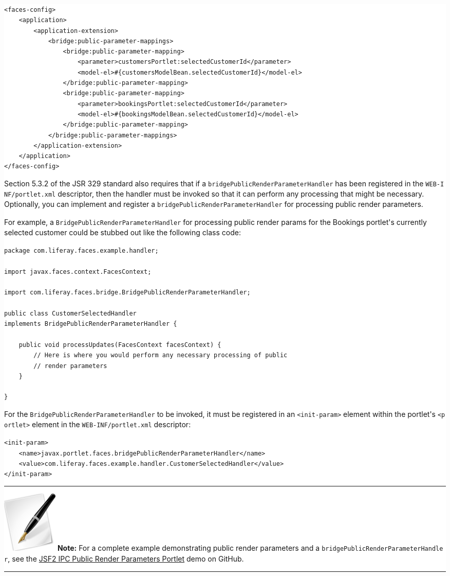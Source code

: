     <faces-config>
        <application>
            <application-extension>
                <bridge:public-parameter-mappings>
                    <bridge:public-parameter-mapping>
                        <parameter>customersPortlet:selectedCustomerId</parameter>
                        <model-el>#{customersModelBean.selectedCustomerId}</model-el>
                    </bridge:public-parameter-mapping>
                    <bridge:public-parameter-mapping>
                        <parameter>bookingsPortlet:selectedCustomerId</parameter>
                        <model-el>#{bookingsModelBean.selectedCustomerId}</model-el>
                    </bridge:public-parameter-mapping>
                </bridge:public-parameter-mappings>
            </application-extension>
        </application>
    </faces-config>

Section 5.3.2 of the JSR 329 standard also requires that if a
`bridgePublicRenderParameterHandler` has been registered in the
`WEB-INF/portlet.xml` descriptor, then the handler must be invoked so that it
can perform any processing that might be necessary. Optionally, you can
implement and register a `bridgePublicRenderParameterHandler` for processing
public render parameters. 

For example, a `BridgePublicRenderParameterHandler` for processing public render
params for the Bookings portlet's currently selected customer could be
stubbed out like the following class code: 

    package com.liferay.faces.example.handler;

    import javax.faces.context.FacesContext;

    import com.liferay.faces.bridge.BridgePublicRenderParameterHandler;

    public class CustomerSelectedHandler
    implements BridgePublicRenderParameterHandler {

        public void processUpdates(FacesContext facesContext) {
            // Here is where you would perform any necessary processing of public
            // render parameters
        }

    }

For the `BridgePublicRenderParameterHandler` to be invoked, it must be
registered in an `<init-param>` element within the portlet's `<portlet>` element
in the `WEB-INF/portlet.xml` descriptor: 

    <init-param>
        <name>javax.portlet.faces.bridgePublicRenderParameterHandler</name>
        <value>com.liferay.faces.example.handler.CustomerSelectedHandler</value>
    </init-param>

---

 ![Note](../../images/tip.png) **Note:** For a complete example demonstrating
 public render parameters and a `bridgePublicRenderParameterHandler`, see the
 [JSF2 IPC Public Render Parameters Portlet](https://github.com/liferay/liferay-faces/tree/3.1.3-ga4/demos/bridge/jsf2-ipc-pub-render-params-portlet)
 demo on GitHub.
 
---